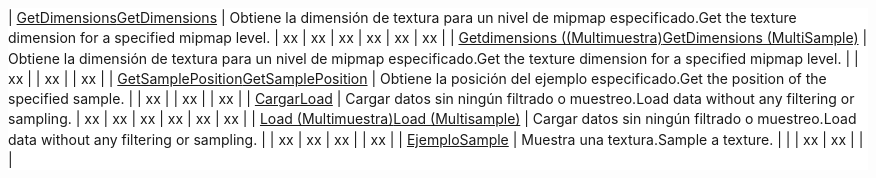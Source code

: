 | [<span data-ttu-id="60764-179">GetDimensions</span><span class="sxs-lookup"><span data-stu-id="60764-179">GetDimensions</span></span>](dx-graphics-hlsl-to-getdimensions.md)                             | <span data-ttu-id="60764-180">Obtiene la dimensión de textura para un nivel de mipmap especificado.</span><span class="sxs-lookup"><span data-stu-id="60764-180">Get the texture dimension for a specified mipmap level.</span></span>                                                           | <span data-ttu-id="60764-181">x</span><span class="sxs-lookup"><span data-stu-id="60764-181">x</span></span>        | <span data-ttu-id="60764-182">x</span><span class="sxs-lookup"><span data-stu-id="60764-182">x</span></span>         | <span data-ttu-id="60764-183">x</span><span class="sxs-lookup"><span data-stu-id="60764-183">x</span></span>        | <span data-ttu-id="60764-184">x</span><span class="sxs-lookup"><span data-stu-id="60764-184">x</span></span>         | <span data-ttu-id="60764-185">x</span><span class="sxs-lookup"><span data-stu-id="60764-185">x</span></span>        | <span data-ttu-id="60764-186">x</span><span class="sxs-lookup"><span data-stu-id="60764-186">x</span></span>         |
| [<span data-ttu-id="60764-187">Getdimensions ((Multimuestra)</span><span class="sxs-lookup"><span data-stu-id="60764-187">GetDimensions (MultiSample)</span></span>](dx-graphics-hlsl-to-getdimensions.md)               | <span data-ttu-id="60764-188">Obtiene la dimensión de textura para un nivel de mipmap especificado.</span><span class="sxs-lookup"><span data-stu-id="60764-188">Get the texture dimension for a specified mipmap level.</span></span>                                                           |          | <span data-ttu-id="60764-189">x</span><span class="sxs-lookup"><span data-stu-id="60764-189">x</span></span>         |          | <span data-ttu-id="60764-190">x</span><span class="sxs-lookup"><span data-stu-id="60764-190">x</span></span>         |          | <span data-ttu-id="60764-191">x</span><span class="sxs-lookup"><span data-stu-id="60764-191">x</span></span>         |
| [<span data-ttu-id="60764-192">GetSamplePosition</span><span class="sxs-lookup"><span data-stu-id="60764-192">GetSamplePosition</span></span>](dx-graphics-hlsl-to-get-sample-position.md)                   | <span data-ttu-id="60764-193">Obtiene la posición del ejemplo especificado.</span><span class="sxs-lookup"><span data-stu-id="60764-193">Get the position of the specified sample.</span></span>                                                                         |          | <span data-ttu-id="60764-194">x</span><span class="sxs-lookup"><span data-stu-id="60764-194">x</span></span>         |          | <span data-ttu-id="60764-195">x</span><span class="sxs-lookup"><span data-stu-id="60764-195">x</span></span>         |          | <span data-ttu-id="60764-196">x</span><span class="sxs-lookup"><span data-stu-id="60764-196">x</span></span>         |
| [<span data-ttu-id="60764-197">Cargar</span><span class="sxs-lookup"><span data-stu-id="60764-197">Load</span></span>](dx-graphics-hlsl-to-load.md)                                               | <span data-ttu-id="60764-198">Cargar datos sin ningún filtrado o muestreo.</span><span class="sxs-lookup"><span data-stu-id="60764-198">Load data without any filtering or sampling.</span></span>                                                                      | <span data-ttu-id="60764-199">x</span><span class="sxs-lookup"><span data-stu-id="60764-199">x</span></span>        | <span data-ttu-id="60764-200">x</span><span class="sxs-lookup"><span data-stu-id="60764-200">x</span></span>         | <span data-ttu-id="60764-201">x</span><span class="sxs-lookup"><span data-stu-id="60764-201">x</span></span>        | <span data-ttu-id="60764-202">x</span><span class="sxs-lookup"><span data-stu-id="60764-202">x</span></span>         | <span data-ttu-id="60764-203">x</span><span class="sxs-lookup"><span data-stu-id="60764-203">x</span></span>        | <span data-ttu-id="60764-204">x</span><span class="sxs-lookup"><span data-stu-id="60764-204">x</span></span>         |
| [<span data-ttu-id="60764-205">Load (Multimuestra)</span><span class="sxs-lookup"><span data-stu-id="60764-205">Load (Multisample)</span></span>](dx-graphics-hlsl-to-load.md)                                 | <span data-ttu-id="60764-206">Cargar datos sin ningún filtrado o muestreo.</span><span class="sxs-lookup"><span data-stu-id="60764-206">Load data without any filtering or sampling.</span></span>                                                                      |          | <span data-ttu-id="60764-207">x</span><span class="sxs-lookup"><span data-stu-id="60764-207">x</span></span>         | <span data-ttu-id="60764-208">x</span><span class="sxs-lookup"><span data-stu-id="60764-208">x</span></span>        | <span data-ttu-id="60764-209">x</span><span class="sxs-lookup"><span data-stu-id="60764-209">x</span></span>         |          | <span data-ttu-id="60764-210">x</span><span class="sxs-lookup"><span data-stu-id="60764-210">x</span></span>         |
| [<span data-ttu-id="60764-211">Ejemplo</span><span class="sxs-lookup"><span data-stu-id="60764-211">Sample</span></span>](dx-graphics-hlsl-to-sample.md)                                           | <span data-ttu-id="60764-212">Muestra una textura.</span><span class="sxs-lookup"><span data-stu-id="60764-212">Sample a texture.</span></span>                                                                                                 |          |           | <span data-ttu-id="60764-213">x</span><span class="sxs-lookup"><span data-stu-id="60764-213">x</span></span>        | <span data-ttu-id="60764-214">x</span><span class="sxs-lookup"><span data-stu-id="60764-214">x</span></span>         |          |           |
